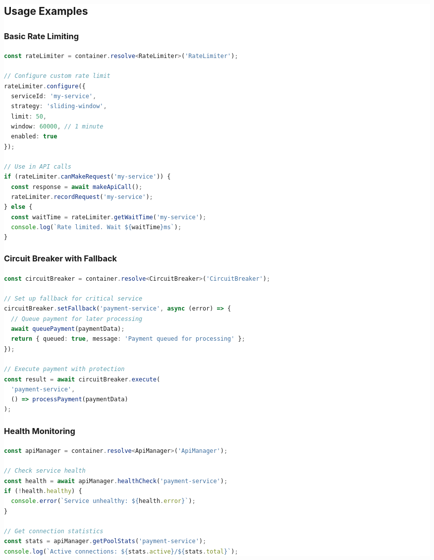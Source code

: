## Usage Examples

### Basic Rate Limiting

```typescript
const rateLimiter = container.resolve<RateLimiter>('RateLimiter');

// Configure custom rate limit
rateLimiter.configure({
  serviceId: 'my-service',
  strategy: 'sliding-window',
  limit: 50,
  window: 60000, // 1 minute
  enabled: true
});

// Use in API calls
if (rateLimiter.canMakeRequest('my-service')) {
  const response = await makeApiCall();
  rateLimiter.recordRequest('my-service');
} else {
  const waitTime = rateLimiter.getWaitTime('my-service');
  console.log(`Rate limited. Wait ${waitTime}ms`);
}
```

### Circuit Breaker with Fallback

```typescript
const circuitBreaker = container.resolve<CircuitBreaker>('CircuitBreaker');

// Set up fallback for critical service
circuitBreaker.setFallback('payment-service', async (error) => {
  // Queue payment for later processing
  await queuePayment(paymentData);
  return { queued: true, message: 'Payment queued for processing' };
});

// Execute payment with protection
const result = await circuitBreaker.execute(
  'payment-service',
  () => processPayment(paymentData)
);
```

### Health Monitoring

```typescript
const apiManager = container.resolve<ApiManager>('ApiManager');

// Check service health
const health = await apiManager.healthCheck('payment-service');
if (!health.healthy) {
  console.error(`Service unhealthy: ${health.error}`);
}

// Get connection statistics
const stats = apiManager.getPoolStats('payment-service');
console.log(`Active connections: ${stats.active}/${stats.total}`);
```
